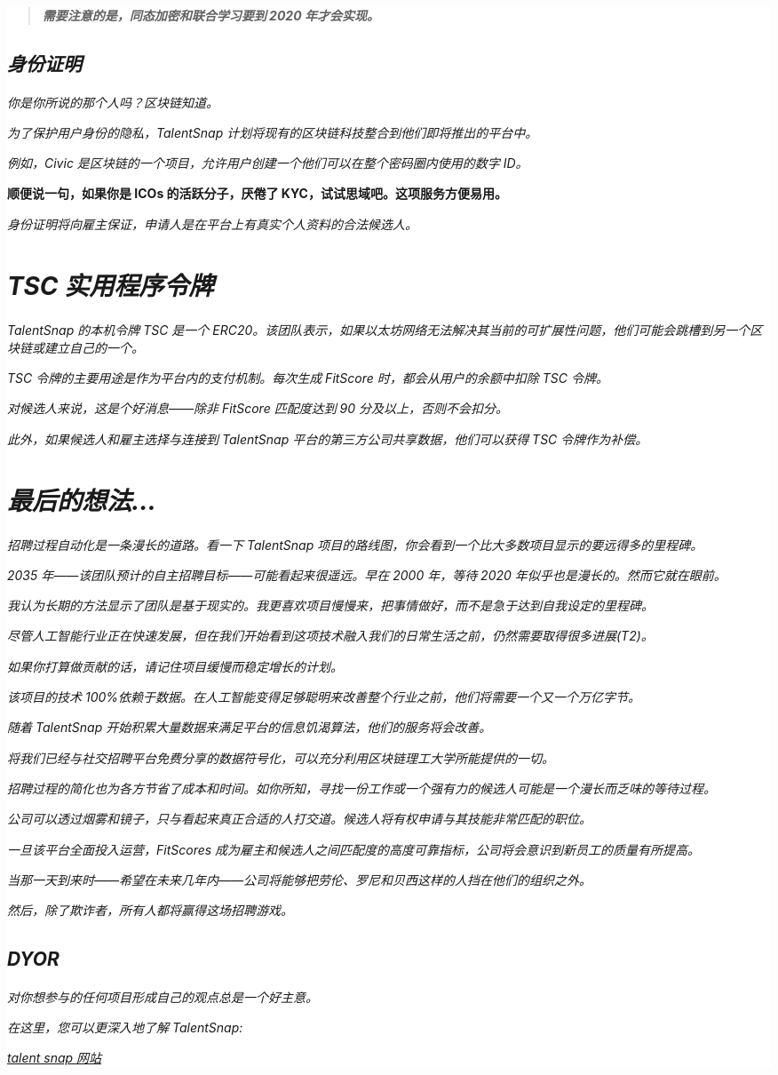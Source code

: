 > ***需要注意的是，同态加密和联合学习要到 2020 年才会实现。***

## *身份证明*

*你是你所说的那个人吗？区块链知道。*

*为了保护用户身份的隐私，TalentSnap 计划将现有的区块链科技整合到他们即将推出的平台中。*

*例如，Civic 是区块链的一个项目，允许用户创建一个他们可以在整个密码圈内使用的数字 ID。*

**顺便说一句，如果你是 ICOs 的活跃分子，厌倦了 KYC，试试思域吧。这项服务方便易用。**

*身份证明将向雇主保证，申请人是在平台上有真实个人资料的合法候选人。*

# *TSC 实用程序令牌*

*TalentSnap 的本机令牌 TSC 是一个 ERC20。该团队表示，如果以太坊网络无法解决其当前的可扩展性问题，他们可能会跳槽到另一个区块链或建立自己的一个。*

*TSC 令牌的主要用途是作为平台内的支付机制。每次生成 FitScore 时，都会从用户的余额中扣除 TSC 令牌。*

*对候选人来说，这是个好消息——除非 FitScore 匹配度达到 90 分及以上，否则不会扣分。*

*此外，如果候选人和雇主选择与连接到 TalentSnap 平台的第三方公司共享数据，他们可以获得 TSC 令牌作为补偿。*

# *最后的想法…*

*招聘过程自动化是一条漫长的道路。看一下 TalentSnap 项目的路线图，你会看到一个比大多数项目显示的要远得多的里程碑。*

*2035 年——该团队预计的自主招聘目标——可能看起来很遥远。早在 2000 年，等待 2020 年似乎也是漫长的。然而它就在眼前。*

*我认为长期的方法显示了团队是基于现实的。我更喜欢项目慢慢来，把事情做好，而不是急于达到自我设定的里程碑。*

*尽管人工智能行业正在快速发展，但在我们开始看到这项技术融入我们的日常生活之前，仍然需要取得很多进展(T2)。*

*如果你打算做贡献的话，请记住项目缓慢而稳定增长的计划。*

*该项目的技术 100%依赖于数据。在人工智能变得足够聪明来改善整个行业之前，他们将需要一个又一个万亿字节。*

*随着 TalentSnap 开始积累大量数据来满足平台的信息饥渴算法，他们的服务将会改善。*

*将我们已经与社交招聘平台免费分享的数据符号化，可以充分利用区块链理工大学所能提供的一切。*

*招聘过程的简化也为各方节省了成本和时间。如你所知，寻找一份工作或一个强有力的候选人可能是一个漫长而乏味的等待过程。*

*公司可以透过烟雾和镜子，只与看起来真正合适的人打交道。候选人将有权申请与其技能非常匹配的职位。*

*一旦该平台全面投入运营，FitScores 成为雇主和候选人之间匹配度的高度可靠指标，公司将会意识到新员工的质量有所提高。*

*当那一天到来时——希望在未来几年内——公司将能够把劳伦、罗尼和贝西这样的人挡在他们的组织之外。*

*然后，除了欺诈者，所有人都将赢得这场招聘游戏。*

## *DYOR*

*对你想参与的任何项目形成自己的观点总是一个好主意。*

*在这里，您可以更深入地了解 TalentSnap:*

*[talent snap 网站 ](https://talentsnap.co/)*
